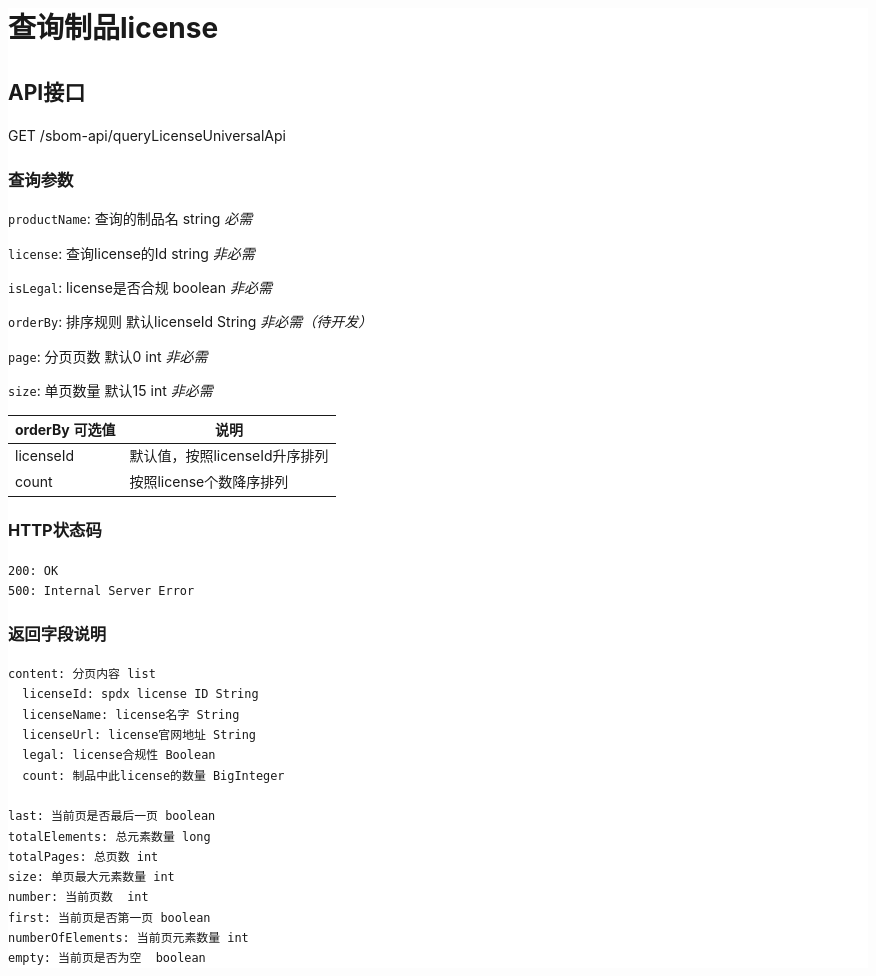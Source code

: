 

# 查询制品license

## API接口

GET /sbom-api/queryLicenseUniversalApi

### 查询参数

`productName`: 查询的制品名 string      *必需*

`license`: 查询license的Id string        *非必需*

`isLegal`: license是否合规 boolean        *非必需*

`orderBy`: 排序规则 默认licenseId String        *非必需（待开发）*

`page`: 分页页数 默认0 int        *非必需*

`size`: 单页数量 默认15 int      *非必需*

| orderBy 可选值 | 说明                  |
|-------------|---------------------|
| licenseId   | 默认值，按照licenseId升序排列 |
| count       | 按照license个数降序排列     |

### HTTP状态码

```text
200: OK
500: Internal Server Error
```

### 返回字段说明

```text
content: 分页内容 list
  licenseId: spdx license ID String
  licenseName: license名字 String
  licenseUrl: license官网地址 String
  legal: license合规性 Boolean
  count: 制品中此license的数量 BigInteger
  
last: 当前页是否最后一页 boolean
totalElements: 总元素数量 long
totalPages: 总页数 int
size: 单页最大元素数量 int
number: 当前页数  int
first: 当前页是否第一页 boolean
numberOfElements: 当前页元素数量 int
empty: 当前页是否为空  boolean
```

